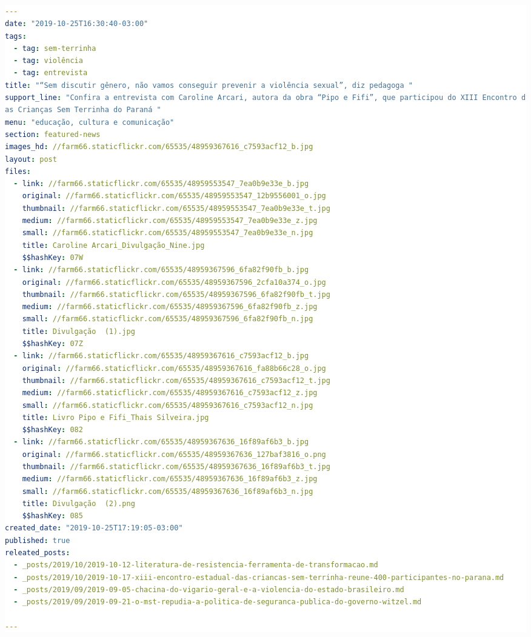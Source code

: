 ```yaml
---
date: "2019-10-25T16:30:40-03:00"
tags:
  - tag: sem-terrinha
  - tag: violência
  - tag: entrevista
title: "“Sem discutir gênero, não vamos conseguir prevenir a violência sexual”, diz pedagoga "
support_line: "Confira a entrevista com Caroline Arcari, autora da obra “Pipo e Fifi”, que participou do XIII Encontro das Crianças Sem Terrinha do Paraná "
menu: "educação, cultura e comunicação"
section: featured-news
images_hd: //farm66.staticflickr.com/65535/48959367616_c7593acf12_b.jpg
layout: post
files:
  - link: //farm66.staticflickr.com/65535/48959553547_7ea0b9e33e_b.jpg
    original: //farm66.staticflickr.com/65535/48959553547_12b9556001_o.jpg
    thumbnail: //farm66.staticflickr.com/65535/48959553547_7ea0b9e33e_t.jpg
    medium: //farm66.staticflickr.com/65535/48959553547_7ea0b9e33e_z.jpg
    small: //farm66.staticflickr.com/65535/48959553547_7ea0b9e33e_n.jpg
    title: Caroline Arcari_Divulgação_Nine.jpg
    $$hashKey: 07W
  - link: //farm66.staticflickr.com/65535/48959367596_6fa82f90fb_b.jpg
    original: //farm66.staticflickr.com/65535/48959367596_2cfa10a374_o.jpg
    thumbnail: //farm66.staticflickr.com/65535/48959367596_6fa82f90fb_t.jpg
    medium: //farm66.staticflickr.com/65535/48959367596_6fa82f90fb_z.jpg
    small: //farm66.staticflickr.com/65535/48959367596_6fa82f90fb_n.jpg
    title: Divulgação  (1).jpg
    $$hashKey: 07Z
  - link: //farm66.staticflickr.com/65535/48959367616_c7593acf12_b.jpg
    original: //farm66.staticflickr.com/65535/48959367616_fa88b66c28_o.jpg
    thumbnail: //farm66.staticflickr.com/65535/48959367616_c7593acf12_t.jpg
    medium: //farm66.staticflickr.com/65535/48959367616_c7593acf12_z.jpg
    small: //farm66.staticflickr.com/65535/48959367616_c7593acf12_n.jpg
    title: Livro Pipo e Fifi_Thais Silveira.jpg
    $$hashKey: 082
  - link: //farm66.staticflickr.com/65535/48959367636_16f89af6b3_b.jpg
    original: //farm66.staticflickr.com/65535/48959367636_127baf3816_o.png
    thumbnail: //farm66.staticflickr.com/65535/48959367636_16f89af6b3_t.jpg
    medium: //farm66.staticflickr.com/65535/48959367636_16f89af6b3_z.jpg
    small: //farm66.staticflickr.com/65535/48959367636_16f89af6b3_n.jpg
    title: Divulgação  (2).png
    $$hashKey: 085
created_date: "2019-10-25T17:19:05-03:00"
published: true
releated_posts:
  - _posts/2019/10/2019-10-12-literatura-de-resistencia-ferramenta-de-transformacao.md
  - _posts/2019/10/2019-10-17-xiii-encontro-estadual-das-criancas-sem-terrinha-reune-400-participantes-no-parana.md
  - _posts/2019/09/2019-09-05-chacina-do-vigario-geral-e-a-violencia-do-estado-brasileiro.md
  - _posts/2019/09/2019-09-21-o-mst-repudia-a-politica-de-seguranca-publica-do-governo-witzel.md

---
```
